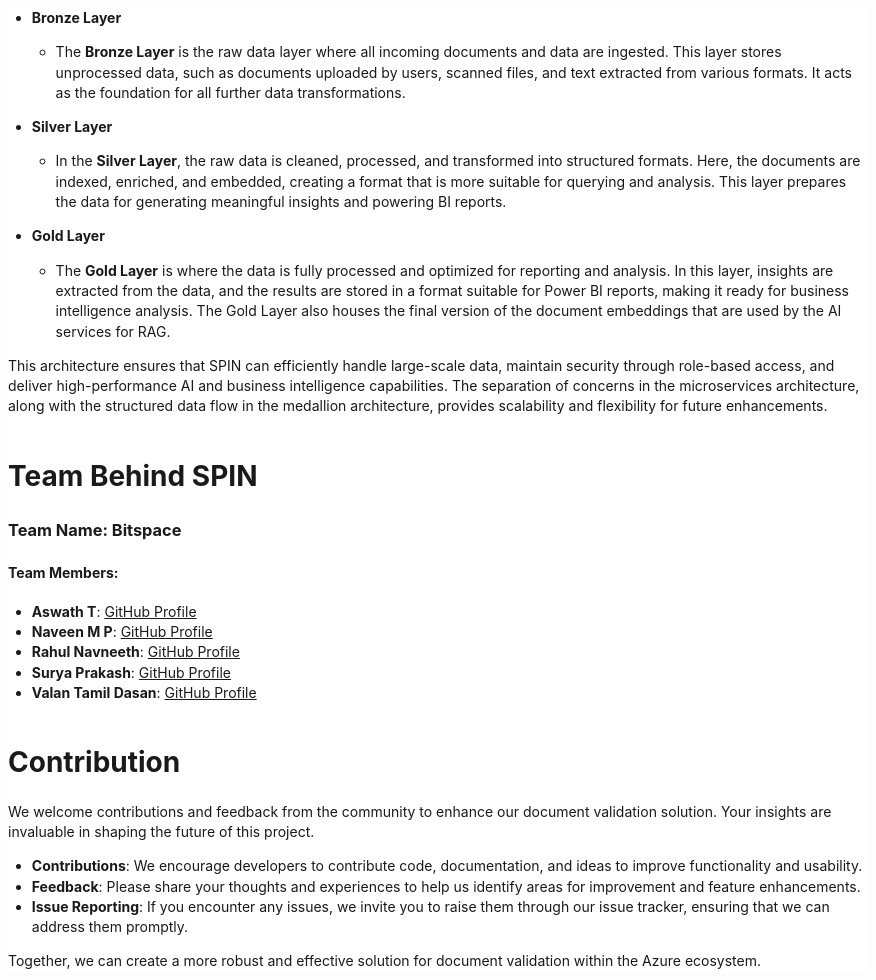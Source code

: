 - **Bronze Layer**  
  - The **Bronze Layer** is the raw data layer where all incoming documents and data are ingested. This layer stores unprocessed data, such as documents uploaded by users, scanned files, and text extracted from various formats. It acts as the foundation for all further data transformations.

- **Silver Layer**  
  - In the **Silver Layer**, the raw data is cleaned, processed, and transformed into structured formats. Here, the documents are indexed, enriched, and embedded, creating a format that is more suitable for querying and analysis. This layer prepares the data for generating meaningful insights and powering BI reports.

- **Gold Layer**  
  - The **Gold Layer** is where the data is fully processed and optimized for reporting and analysis. In this layer, insights are extracted from the data, and the results are stored in a format suitable for Power BI reports, making it ready for business intelligence analysis. The Gold Layer also houses the final version of the document embeddings that are used by the AI services for RAG.


This architecture ensures that SPIN can efficiently handle large-scale data, maintain security through role-based access, and deliver high-performance AI and business intelligence capabilities. The separation of concerns in the microservices architecture, along with the structured data flow in the medallion architecture, provides scalability and flexibility for future enhancements.

# Team Behind SPIN

### Team Name: Bitspace

#### Team Members:

- **Aswath T**: [GitHub Profile](https://github.com/t-aswath)
- **Naveen M P**: [GitHub Profile](https://github.com/navi-prem)
- **Rahul Navneeth**: [GitHub Profile](https://github.com/RahulNavneeth)
- **Surya Prakash**: [GitHub Profile](https://github.com/suryaaprakassh)
- **Valan Tamil Dasan**: [GitHub Profile](https://github.com/Valan-Tamil-Dasan)

# Contribution

We welcome contributions and feedback from the community to enhance our document validation solution. Your insights are invaluable in shaping the future of this project. 

- **Contributions**: We encourage developers to contribute code, documentation, and ideas to improve functionality and usability.
- **Feedback**: Please share your thoughts and experiences to help us identify areas for improvement and feature enhancements.
- **Issue Reporting**: If you encounter any issues, we invite you to raise them through our issue tracker, ensuring that we can address them promptly.

Together, we can create a more robust and effective solution for document validation within the Azure ecosystem.

